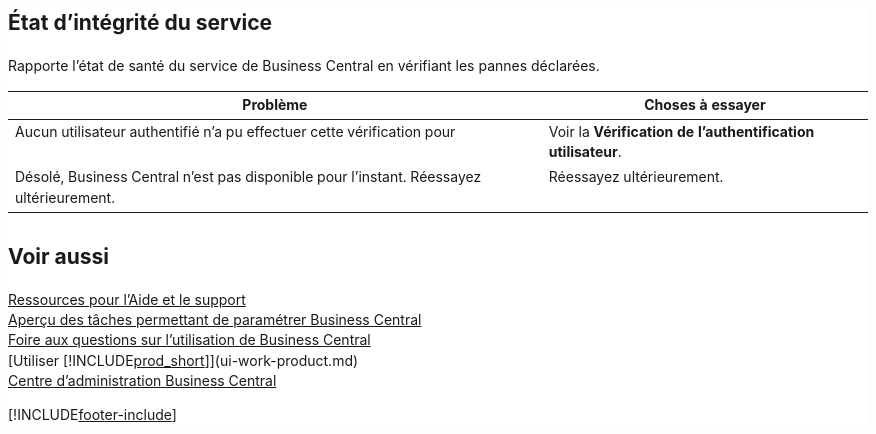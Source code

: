 ## <a name="service-health-status"></a><a name="service-health-status"></a><a name="service-health-status"></a>État d’intégrité du service

Rapporte l’état de santé du service de Business Central en vérifiant les pannes déclarées.

|Problème|Choses à essayer|
|-------|-------------|
|Aucun utilisateur authentifié n’a pu effectuer cette vérification pour|Voir la **Vérification de l’authentification utilisateur**.|
|Désolé, Business Central n’est pas disponible pour l’instant. Réessayez ultérieurement.|Réessayez ultérieurement.|

## <a name="see-also"></a><a name="see-also"></a><a name="see-also"></a>Voir aussi

[Ressources pour l’Aide et le support](product-help-and-support.md)  
[Aperçu des tâches permettant de paramétrer Business Central](setup.md)  
[Foire aux questions sur l’utilisation de Business Central](across-faq.yml)  
[Utiliser [!INCLUDE[prod_short](includes/prod_short.md)]](ui-work-product.md)  
[Centre d’administration Business Central](/dynamics365/business-central/dev-itpro/administration/tenant-admin-center)

[!INCLUDE[footer-include](includes/footer-banner.md)]
